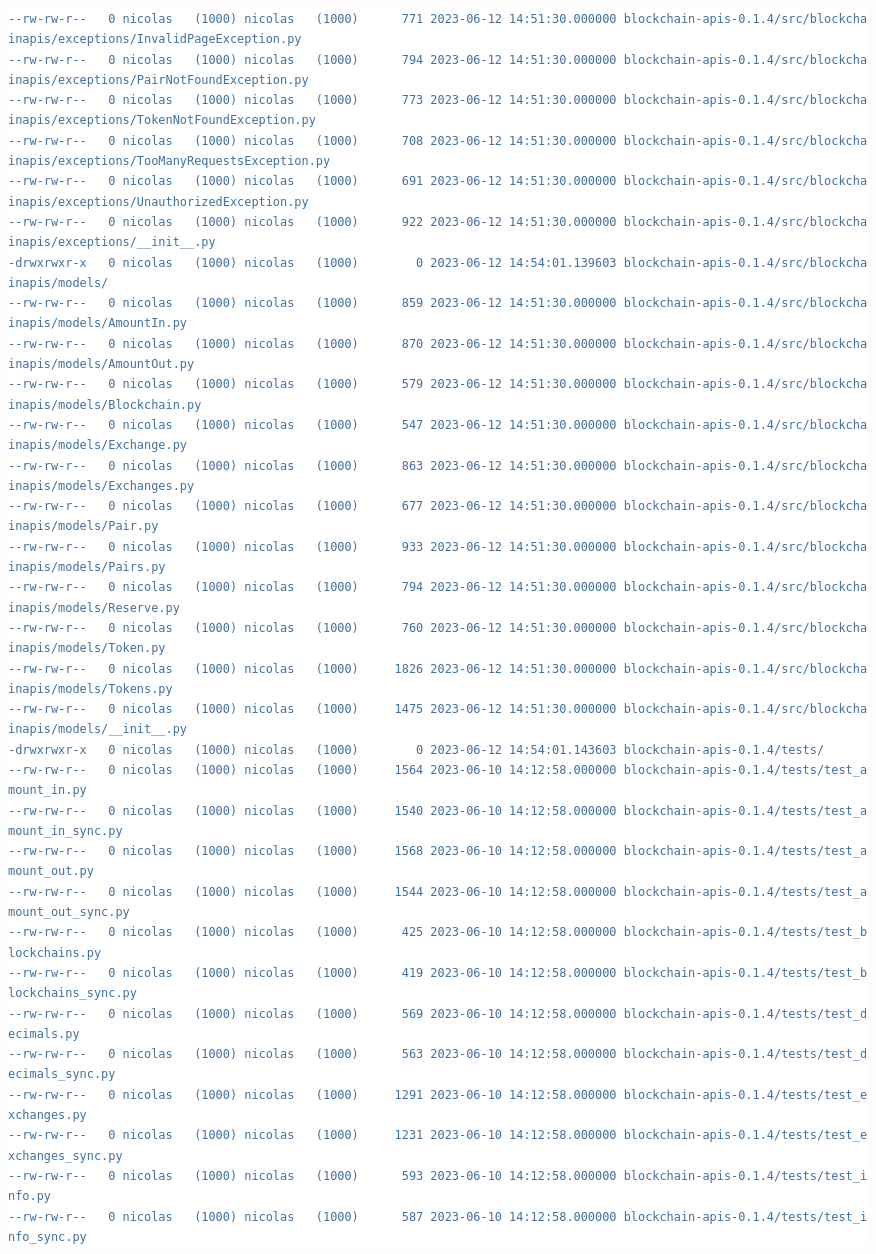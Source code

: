 ```diff
--rw-rw-r--   0 nicolas   (1000) nicolas   (1000)      771 2023-06-12 14:51:30.000000 blockchain-apis-0.1.4/src/blockchainapis/exceptions/InvalidPageException.py
--rw-rw-r--   0 nicolas   (1000) nicolas   (1000)      794 2023-06-12 14:51:30.000000 blockchain-apis-0.1.4/src/blockchainapis/exceptions/PairNotFoundException.py
--rw-rw-r--   0 nicolas   (1000) nicolas   (1000)      773 2023-06-12 14:51:30.000000 blockchain-apis-0.1.4/src/blockchainapis/exceptions/TokenNotFoundException.py
--rw-rw-r--   0 nicolas   (1000) nicolas   (1000)      708 2023-06-12 14:51:30.000000 blockchain-apis-0.1.4/src/blockchainapis/exceptions/TooManyRequestsException.py
--rw-rw-r--   0 nicolas   (1000) nicolas   (1000)      691 2023-06-12 14:51:30.000000 blockchain-apis-0.1.4/src/blockchainapis/exceptions/UnauthorizedException.py
--rw-rw-r--   0 nicolas   (1000) nicolas   (1000)      922 2023-06-12 14:51:30.000000 blockchain-apis-0.1.4/src/blockchainapis/exceptions/__init__.py
-drwxrwxr-x   0 nicolas   (1000) nicolas   (1000)        0 2023-06-12 14:54:01.139603 blockchain-apis-0.1.4/src/blockchainapis/models/
--rw-rw-r--   0 nicolas   (1000) nicolas   (1000)      859 2023-06-12 14:51:30.000000 blockchain-apis-0.1.4/src/blockchainapis/models/AmountIn.py
--rw-rw-r--   0 nicolas   (1000) nicolas   (1000)      870 2023-06-12 14:51:30.000000 blockchain-apis-0.1.4/src/blockchainapis/models/AmountOut.py
--rw-rw-r--   0 nicolas   (1000) nicolas   (1000)      579 2023-06-12 14:51:30.000000 blockchain-apis-0.1.4/src/blockchainapis/models/Blockchain.py
--rw-rw-r--   0 nicolas   (1000) nicolas   (1000)      547 2023-06-12 14:51:30.000000 blockchain-apis-0.1.4/src/blockchainapis/models/Exchange.py
--rw-rw-r--   0 nicolas   (1000) nicolas   (1000)      863 2023-06-12 14:51:30.000000 blockchain-apis-0.1.4/src/blockchainapis/models/Exchanges.py
--rw-rw-r--   0 nicolas   (1000) nicolas   (1000)      677 2023-06-12 14:51:30.000000 blockchain-apis-0.1.4/src/blockchainapis/models/Pair.py
--rw-rw-r--   0 nicolas   (1000) nicolas   (1000)      933 2023-06-12 14:51:30.000000 blockchain-apis-0.1.4/src/blockchainapis/models/Pairs.py
--rw-rw-r--   0 nicolas   (1000) nicolas   (1000)      794 2023-06-12 14:51:30.000000 blockchain-apis-0.1.4/src/blockchainapis/models/Reserve.py
--rw-rw-r--   0 nicolas   (1000) nicolas   (1000)      760 2023-06-12 14:51:30.000000 blockchain-apis-0.1.4/src/blockchainapis/models/Token.py
--rw-rw-r--   0 nicolas   (1000) nicolas   (1000)     1826 2023-06-12 14:51:30.000000 blockchain-apis-0.1.4/src/blockchainapis/models/Tokens.py
--rw-rw-r--   0 nicolas   (1000) nicolas   (1000)     1475 2023-06-12 14:51:30.000000 blockchain-apis-0.1.4/src/blockchainapis/models/__init__.py
-drwxrwxr-x   0 nicolas   (1000) nicolas   (1000)        0 2023-06-12 14:54:01.143603 blockchain-apis-0.1.4/tests/
--rw-rw-r--   0 nicolas   (1000) nicolas   (1000)     1564 2023-06-10 14:12:58.000000 blockchain-apis-0.1.4/tests/test_amount_in.py
--rw-rw-r--   0 nicolas   (1000) nicolas   (1000)     1540 2023-06-10 14:12:58.000000 blockchain-apis-0.1.4/tests/test_amount_in_sync.py
--rw-rw-r--   0 nicolas   (1000) nicolas   (1000)     1568 2023-06-10 14:12:58.000000 blockchain-apis-0.1.4/tests/test_amount_out.py
--rw-rw-r--   0 nicolas   (1000) nicolas   (1000)     1544 2023-06-10 14:12:58.000000 blockchain-apis-0.1.4/tests/test_amount_out_sync.py
--rw-rw-r--   0 nicolas   (1000) nicolas   (1000)      425 2023-06-10 14:12:58.000000 blockchain-apis-0.1.4/tests/test_blockchains.py
--rw-rw-r--   0 nicolas   (1000) nicolas   (1000)      419 2023-06-10 14:12:58.000000 blockchain-apis-0.1.4/tests/test_blockchains_sync.py
--rw-rw-r--   0 nicolas   (1000) nicolas   (1000)      569 2023-06-10 14:12:58.000000 blockchain-apis-0.1.4/tests/test_decimals.py
--rw-rw-r--   0 nicolas   (1000) nicolas   (1000)      563 2023-06-10 14:12:58.000000 blockchain-apis-0.1.4/tests/test_decimals_sync.py
--rw-rw-r--   0 nicolas   (1000) nicolas   (1000)     1291 2023-06-10 14:12:58.000000 blockchain-apis-0.1.4/tests/test_exchanges.py
--rw-rw-r--   0 nicolas   (1000) nicolas   (1000)     1231 2023-06-10 14:12:58.000000 blockchain-apis-0.1.4/tests/test_exchanges_sync.py
--rw-rw-r--   0 nicolas   (1000) nicolas   (1000)      593 2023-06-10 14:12:58.000000 blockchain-apis-0.1.4/tests/test_info.py
--rw-rw-r--   0 nicolas   (1000) nicolas   (1000)      587 2023-06-10 14:12:58.000000 blockchain-apis-0.1.4/tests/test_info_sync.py
```